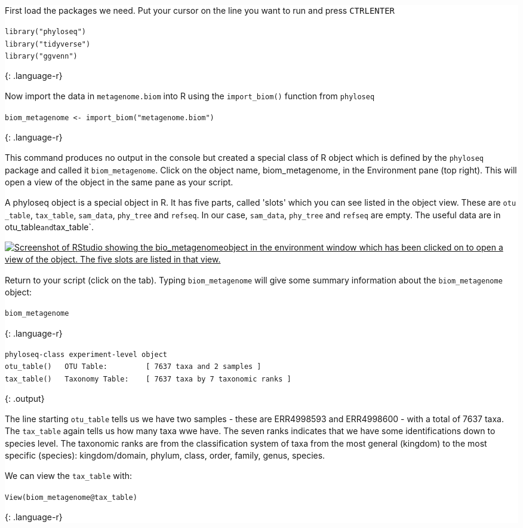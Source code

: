 First load the packages we need. Put your cursor on the line you want to run and press <kbd>CTRL</kbd><kbd>ENTER</kbd>    
~~~
library("phyloseq")
library("tidyverse")
library("ggvenn")
~~~
{: .language-r}


Now import the data in `metagenome.biom` into R using the `import_biom()` function from `phyloseq`
~~~
biom_metagenome <- import_biom("metagenome.biom")
~~~
{: .language-r}

This command produces no output in the console but created a special class of R object which is defined by the `phyloseq` package and called it `biom_metagenome`. Click on the object name, biom_metagenome, in the Environment pane (top right).  This will open a view of the object in the same pane as your script.

A phyloseq object is a special object in R. It has five parts, called 'slots' which you can see listed in the object view. These are `otu_table`, `tax_table`, `sam_data`, `phy_tree` and `refseq`. In our case, `sam_data`, `phy_tree` and `refseq` are empty. The useful data are in otu_table` and `tax_table`.


<a href="{{ page.root }}/fig/r-phyloseq-obj.png">
  <img src="{{ page.root }}/fig/r-phyloseq-obj.png" alt="Screenshot of RStudio showing the bio_metagenomeobject in the environment window which has been clicked on to open a view of the object. The five slots are listed in that view." />
</a>

Return to your script (click on the tab). Typing `biom_metagenome` will give some summary information about the `biom_metagenome` object:  
~~~
biom_metagenome
~~~
{: .language-r}

~~~
phyloseq-class experiment-level object
otu_table()   OTU Table:         [ 7637 taxa and 2 samples ]
tax_table()   Taxonomy Table:    [ 7637 taxa by 7 taxonomic ranks ]
~~~
{: .output}

The line starting `otu_table` tells us we have two samples - these are ERR4998593 and ERR4998600 - with a total of 7637 taxa. The `tax_table` again tells us how many taxa wwe have. The seven ranks indicates that we have some identifications down to species level. The taxonomic ranks are from the classification system of taxa from the most general (kingdom) to the most specific (species): kingdom/domain, phylum, class, order, family, genus, species.

We can view the `tax_table` with:
~~~
View(biom_metagenome@tax_table)
~~~
{: .language-r}
